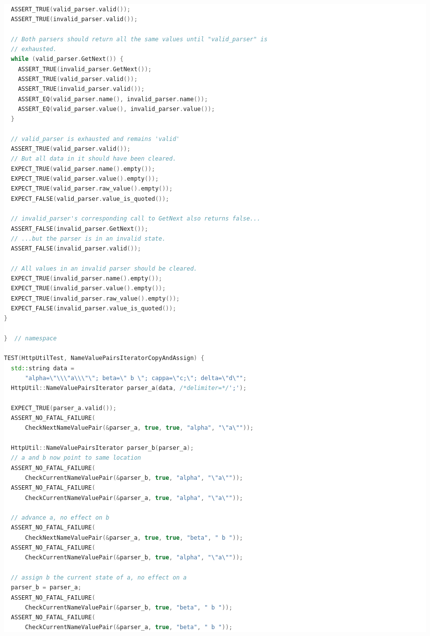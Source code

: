 ```cpp
  ASSERT_TRUE(valid_parser.valid());
  ASSERT_TRUE(invalid_parser.valid());

  // Both parsers should return all the same values until "valid_parser" is
  // exhausted.
  while (valid_parser.GetNext()) {
    ASSERT_TRUE(invalid_parser.GetNext());
    ASSERT_TRUE(valid_parser.valid());
    ASSERT_TRUE(invalid_parser.valid());
    ASSERT_EQ(valid_parser.name(), invalid_parser.name());
    ASSERT_EQ(valid_parser.value(), invalid_parser.value());
  }

  // valid_parser is exhausted and remains 'valid'
  ASSERT_TRUE(valid_parser.valid());
  // But all data in it should have been cleared.
  EXPECT_TRUE(valid_parser.name().empty());
  EXPECT_TRUE(valid_parser.value().empty());
  EXPECT_TRUE(valid_parser.raw_value().empty());
  EXPECT_FALSE(valid_parser.value_is_quoted());

  // invalid_parser's corresponding call to GetNext also returns false...
  ASSERT_FALSE(invalid_parser.GetNext());
  // ...but the parser is in an invalid state.
  ASSERT_FALSE(invalid_parser.valid());

  // All values in an invalid parser should be cleared.
  EXPECT_TRUE(invalid_parser.name().empty());
  EXPECT_TRUE(invalid_parser.value().empty());
  EXPECT_TRUE(invalid_parser.raw_value().empty());
  EXPECT_FALSE(invalid_parser.value_is_quoted());
}

}  // namespace

TEST(HttpUtilTest, NameValuePairsIteratorCopyAndAssign) {
  std::string data =
      "alpha=\"\\\"a\\\"\"; beta=\" b \"; cappa=\"c;\"; delta=\"d\"";
  HttpUtil::NameValuePairsIterator parser_a(data, /*delimiter=*/';');

  EXPECT_TRUE(parser_a.valid());
  ASSERT_NO_FATAL_FAILURE(
      CheckNextNameValuePair(&parser_a, true, true, "alpha", "\"a\""));

  HttpUtil::NameValuePairsIterator parser_b(parser_a);
  // a and b now point to same location
  ASSERT_NO_FATAL_FAILURE(
      CheckCurrentNameValuePair(&parser_b, true, "alpha", "\"a\""));
  ASSERT_NO_FATAL_FAILURE(
      CheckCurrentNameValuePair(&parser_a, true, "alpha", "\"a\""));

  // advance a, no effect on b
  ASSERT_NO_FATAL_FAILURE(
      CheckNextNameValuePair(&parser_a, true, true, "beta", " b "));
  ASSERT_NO_FATAL_FAILURE(
      CheckCurrentNameValuePair(&parser_b, true, "alpha", "\"a\""));

  // assign b the current state of a, no effect on a
  parser_b = parser_a;
  ASSERT_NO_FATAL_FAILURE(
      CheckCurrentNameValuePair(&parser_b, true, "beta", " b "));
  ASSERT_NO_FATAL_FAILURE(
      CheckCurrentNameValuePair(&parser_a, true, "beta", " b "));
```